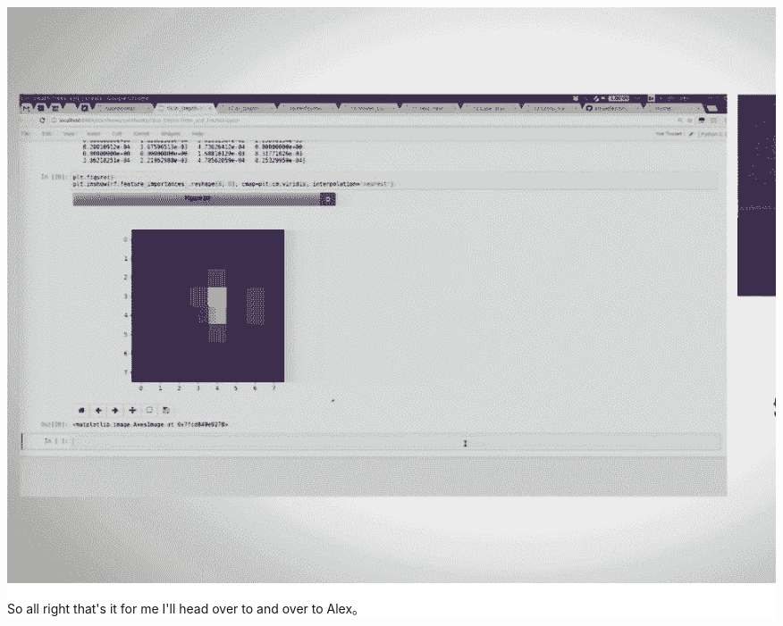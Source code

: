 ![](img/92aed0107e5ed9540c8a768811cdbac0_151.png)

 So all right that's it for me I'll head over to and over to Alex。


